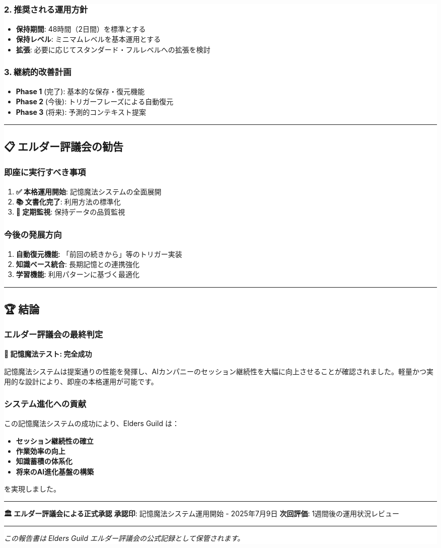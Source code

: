 ### 2. **推奨される運用方針**
- **保持期間**: 48時間（2日間）を標準とする
- **保持レベル**: ミニマムレベルを基本運用とする
- **拡張**: 必要に応じてスタンダード・フルレベルへの拡張を検討

### 3. **継続的改善計画**
- **Phase 1** (完了): 基本的な保存・復元機能
- **Phase 2** (今後): トリガーフレーズによる自動復元
- **Phase 3** (将来): 予測的コンテキスト提案

---

## 📋 エルダー評議会の勧告

### 即座に実行すべき事項
1. **✅ 本格運用開始**: 記憶魔法システムの全面展開
2. **📚 文書化完了**: 利用方法の標準化
3. **🔄 定期監視**: 保持データの品質監視

### 今後の発展方向
1. **自動復元機能**: 「前回の続きから」等のトリガー実装
2. **知識ベース統合**: 長期記憶との連携強化
3. **学習機能**: 利用パターンに基づく最適化

---

## 🏆 結論

### エルダー評議会の最終判定
**🎉 記憶魔法テスト: 完全成功**

記憶魔法システムは提案通りの性能を発揮し、AIカンパニーのセッション継続性を大幅に向上させることが確認されました。軽量かつ実用的な設計により、即座の本格運用が可能です。

### システム進化への貢献
この記憶魔法システムの成功により、Elders Guild は：
- **セッション継続性の確立**
- **作業効率の向上**
- **知識蓄積の体系化**
- **将来のAI進化基盤の構築**

を実現しました。

---

**🏛️ エルダー評議会による正式承認**
**承認印**: 記憶魔法システム運用開始 - 2025年7月9日
**次回評価**: 1週間後の運用状況レビュー

---

*この報告書は Elders Guild エルダー評議会の公式記録として保管されます。*
